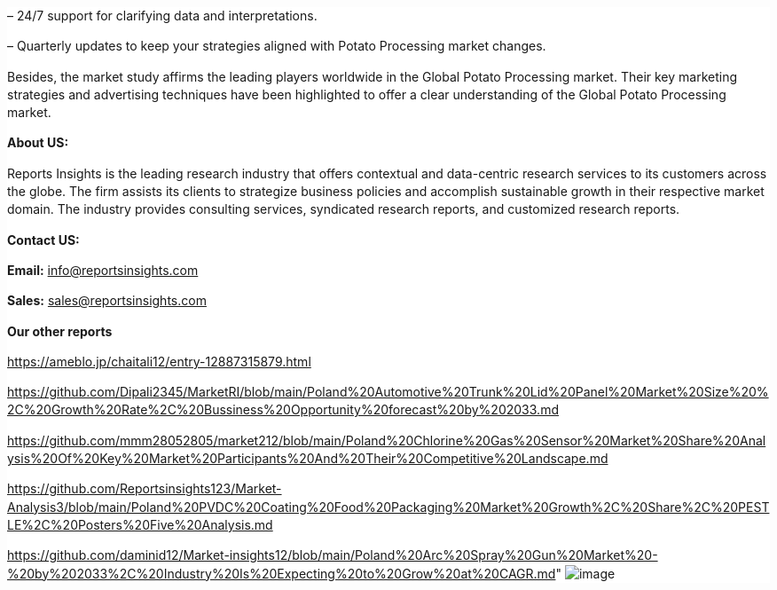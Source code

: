 – 24/7 support for clarifying data and interpretations.

– Quarterly updates to keep your strategies aligned with Potato Processing market changes.

Besides, the market study affirms the leading players worldwide in the Global Potato Processing market. Their key marketing strategies and advertising techniques have been highlighted to offer a clear understanding of the Global Potato Processing market.

<strong><strong>About US</strong>:</strong>

Reports Insights is the leading research industry that offers contextual and data-centric research services to its customers across the globe. The firm assists its clients to strategize business policies and accomplish sustainable growth in their respective market domain. The industry provides consulting services, syndicated research reports, and customized research reports.

<strong>Contact US:</strong>

<p class=><b>Email:</b> <a href=mailto:info@reportsinsights.com>info@reportsinsights.com</a></p>
<p class=><b>Sales:</b> <a href=mailto:sales@reportsinsights.com>sales@reportsinsights.com</a></p>

<strong>Our other reports</strong>

<a href=https://ameblo.jp/chaitali12/entry-12887315879.html>https://ameblo.jp/chaitali12/entry-12887315879.html</a>

<a href=https://github.com/Dipali2345/MarketRI/blob/main/Poland%20Automotive%20Trunk%20Lid%20Panel%20Market%20Size%20%2C%20Growth%20Rate%2C%20Bussiness%20Opportunity%20forecast%20by%202033.md>https://github.com/Dipali2345/MarketRI/blob/main/Poland%20Automotive%20Trunk%20Lid%20Panel%20Market%20Size%20%2C%20Growth%20Rate%2C%20Bussiness%20Opportunity%20forecast%20by%202033.md</a>

<a href=https://github.com/mmm28052805/market212/blob/main/Poland%20Chlorine%20Gas%20Sensor%20Market%20Share%20Analysis%20Of%20Key%20Market%20Participants%20And%20Their%20Competitive%20Landscape.md>https://github.com/mmm28052805/market212/blob/main/Poland%20Chlorine%20Gas%20Sensor%20Market%20Share%20Analysis%20Of%20Key%20Market%20Participants%20And%20Their%20Competitive%20Landscape.md</a>

<a href=https://github.com/Reportsinsights123/Market-Analysis3/blob/main/Poland%20PVDC%20Coating%20Food%20Packaging%20Market%20Growth%2C%20Share%2C%20PESTLE%2C%20Posters%20Five%20Analysis.md>https://github.com/Reportsinsights123/Market-Analysis3/blob/main/Poland%20PVDC%20Coating%20Food%20Packaging%20Market%20Growth%2C%20Share%2C%20PESTLE%2C%20Posters%20Five%20Analysis.md</a>

<a href=https://github.com/daminid12/Market-insights12/blob/main/Poland%20Arc%20Spray%20Gun%20Market%20-%20by%202033%2C%20Industry%20Is%20Expecting%20to%20Grow%20at%20CAGR.md>https://github.com/daminid12/Market-insights12/blob/main/Poland%20Arc%20Spray%20Gun%20Market%20-%20by%202033%2C%20Industry%20Is%20Expecting%20to%20Grow%20at%20CAGR.md</a>"
![image](https://github.com/user-attachments/assets/2c42bcb2-b126-480f-bfc2-656b9bcb260d)
